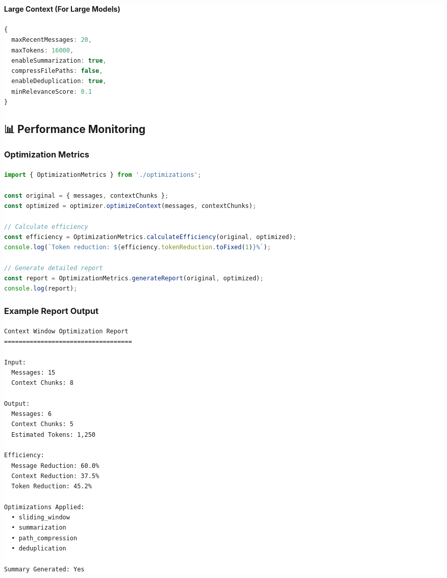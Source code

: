 #### Large Context (For Large Models)
```typescript
{
  maxRecentMessages: 20,
  maxTokens: 16000,
  enableSummarization: true,
  compressFilePaths: false,
  enableDeduplication: true,
  minRelevanceScore: 0.1
}
```

## 📊 Performance Monitoring

### Optimization Metrics

```typescript
import { OptimizationMetrics } from './optimizations';

const original = { messages, contextChunks };
const optimized = optimizer.optimizeContext(messages, contextChunks);

// Calculate efficiency
const efficiency = OptimizationMetrics.calculateEfficiency(original, optimized);
console.log(`Token reduction: ${efficiency.tokenReduction.toFixed(1)}%`);

// Generate detailed report
const report = OptimizationMetrics.generateReport(original, optimized);
console.log(report);
```

### Example Report Output

```
Context Window Optimization Report
===================================

Input:
  Messages: 15
  Context Chunks: 8

Output:
  Messages: 6
  Context Chunks: 5
  Estimated Tokens: 1,250

Efficiency:
  Message Reduction: 60.0%
  Context Reduction: 37.5%
  Token Reduction: 45.2%

Optimizations Applied:
  • sliding_window
  • summarization
  • path_compression
  • deduplication

Summary Generated: Yes
```
